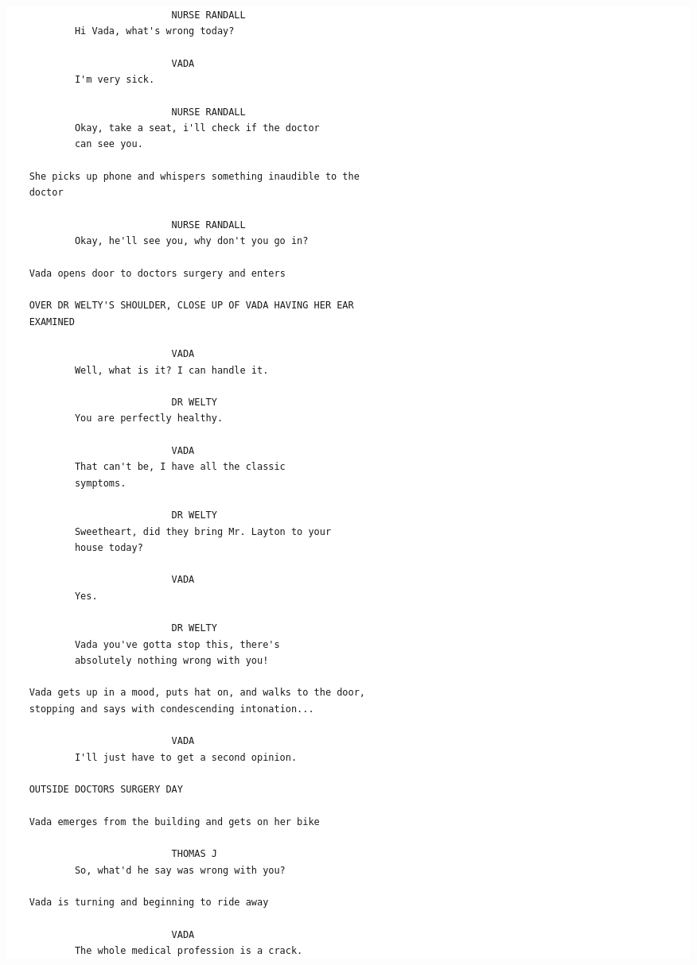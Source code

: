                                  NURSE RANDALL
                Hi Vada, what's wrong today?

                                 VADA
                I'm very sick.

                                 NURSE RANDALL
                Okay, take a seat, i'll check if the doctor 
                can see you.

        She picks up phone and whispers something inaudible to the 
        doctor

                                 NURSE RANDALL
                Okay, he'll see you, why don't you go in?

        Vada opens door to doctors surgery and enters

        OVER DR WELTY'S SHOULDER, CLOSE UP OF VADA HAVING HER EAR 
        EXAMINED

                                 VADA
                Well, what is it? I can handle it.

                                 DR WELTY
                You are perfectly healthy.

                                 VADA
                That can't be, I have all the classic 
                symptoms.

                                 DR WELTY
                Sweetheart, did they bring Mr. Layton to your 
                house today?

                                 VADA
                Yes.

                                 DR WELTY
                Vada you've gotta stop this, there's 
                absolutely nothing wrong with you!

        Vada gets up in a mood, puts hat on, and walks to the door, 
        stopping and says with condescending intonation...

                                 VADA
                I'll just have to get a second opinion.

        OUTSIDE DOCTORS SURGERY DAY

        Vada emerges from the building and gets on her bike

                                 THOMAS J
                So, what'd he say was wrong with you?

        Vada is turning and beginning to ride away

                                 VADA
                The whole medical profession is a crack.
